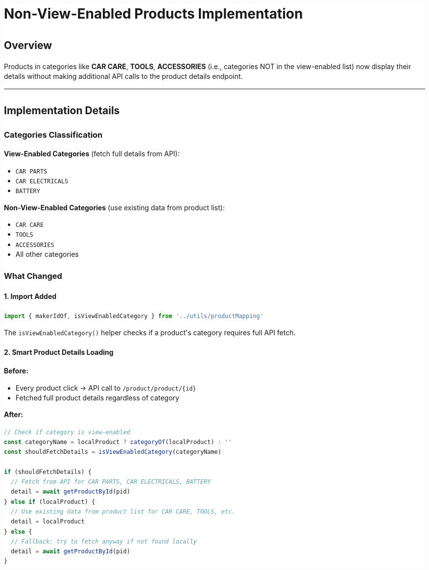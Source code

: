 # Non-View-Enabled Products Implementation

## Overview
Products in categories like **CAR CARE**, **TOOLS**, **ACCESSORIES** (i.e., categories NOT in the view-enabled list) now display their details without making additional API calls to the product details endpoint.

---

## Implementation Details

### Categories Classification

**View-Enabled Categories** (fetch full details from API):
- `CAR PARTS`
- `CAR ELECTRICALS`
- `BATTERY`

**Non-View-Enabled Categories** (use existing data from product list):
- `CAR CARE`
- `TOOLS`
- `ACCESSORIES`
- All other categories

### What Changed

#### 1. Import Added
```typescript
import { makerIdOf, isViewEnabledCategory } from '../utils/productMapping'
```

The `isViewEnabledCategory()` helper checks if a product's category requires full API fetch.

#### 2. Smart Product Details Loading

**Before:**
- Every product click → API call to `/product/product/{id}`
- Fetched full product details regardless of category

**After:**
```typescript
// Check if category is view-enabled
const categoryName = localProduct ? categoryOf(localProduct) : ''
const shouldFetchDetails = isViewEnabledCategory(categoryName)

if (shouldFetchDetails) {
  // Fetch from API for CAR PARTS, CAR ELECTRICALS, BATTERY
  detail = await getProductById(pid)
} else if (localProduct) {
  // Use existing data from product list for CAR CARE, TOOLS, etc.
  detail = localProduct
} else {
  // Fallback: try to fetch anyway if not found locally
  detail = await getProductById(pid)
}
```
